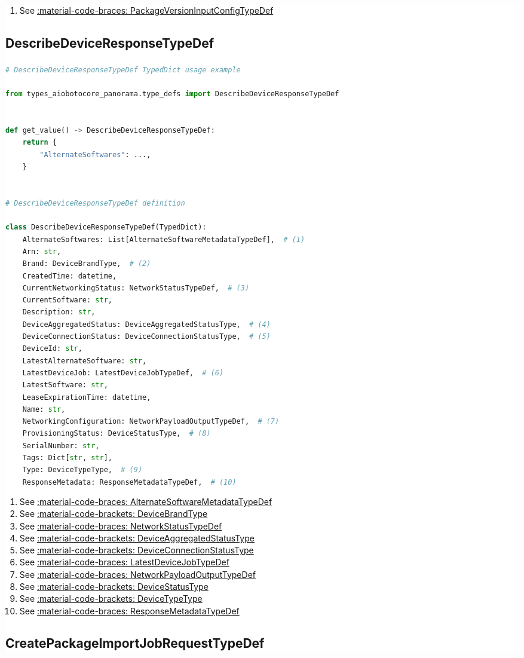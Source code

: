 1. See [:material-code-braces: PackageVersionInputConfigTypeDef](./type_defs.md#packageversioninputconfigtypedef) 
## DescribeDeviceResponseTypeDef

```python
# DescribeDeviceResponseTypeDef TypedDict usage example

from types_aiobotocore_panorama.type_defs import DescribeDeviceResponseTypeDef


def get_value() -> DescribeDeviceResponseTypeDef:
    return {
        "AlternateSoftwares": ...,
    }


# DescribeDeviceResponseTypeDef definition

class DescribeDeviceResponseTypeDef(TypedDict):
    AlternateSoftwares: List[AlternateSoftwareMetadataTypeDef],  # (1)
    Arn: str,
    Brand: DeviceBrandType,  # (2)
    CreatedTime: datetime,
    CurrentNetworkingStatus: NetworkStatusTypeDef,  # (3)
    CurrentSoftware: str,
    Description: str,
    DeviceAggregatedStatus: DeviceAggregatedStatusType,  # (4)
    DeviceConnectionStatus: DeviceConnectionStatusType,  # (5)
    DeviceId: str,
    LatestAlternateSoftware: str,
    LatestDeviceJob: LatestDeviceJobTypeDef,  # (6)
    LatestSoftware: str,
    LeaseExpirationTime: datetime,
    Name: str,
    NetworkingConfiguration: NetworkPayloadOutputTypeDef,  # (7)
    ProvisioningStatus: DeviceStatusType,  # (8)
    SerialNumber: str,
    Tags: Dict[str, str],
    Type: DeviceTypeType,  # (9)
    ResponseMetadata: ResponseMetadataTypeDef,  # (10)
```

1. See [:material-code-braces: AlternateSoftwareMetadataTypeDef](./type_defs.md#alternatesoftwaremetadatatypedef) 
2. See [:material-code-brackets: DeviceBrandType](./literals.md#devicebrandtype) 
3. See [:material-code-braces: NetworkStatusTypeDef](./type_defs.md#networkstatustypedef) 
4. See [:material-code-brackets: DeviceAggregatedStatusType](./literals.md#deviceaggregatedstatustype) 
5. See [:material-code-brackets: DeviceConnectionStatusType](./literals.md#deviceconnectionstatustype) 
6. See [:material-code-braces: LatestDeviceJobTypeDef](./type_defs.md#latestdevicejobtypedef) 
7. See [:material-code-braces: NetworkPayloadOutputTypeDef](./type_defs.md#networkpayloadoutputtypedef) 
8. See [:material-code-brackets: DeviceStatusType](./literals.md#devicestatustype) 
9. See [:material-code-brackets: DeviceTypeType](./literals.md#devicetypetype) 
10. See [:material-code-braces: ResponseMetadataTypeDef](./type_defs.md#responsemetadatatypedef) 
## CreatePackageImportJobRequestTypeDef
